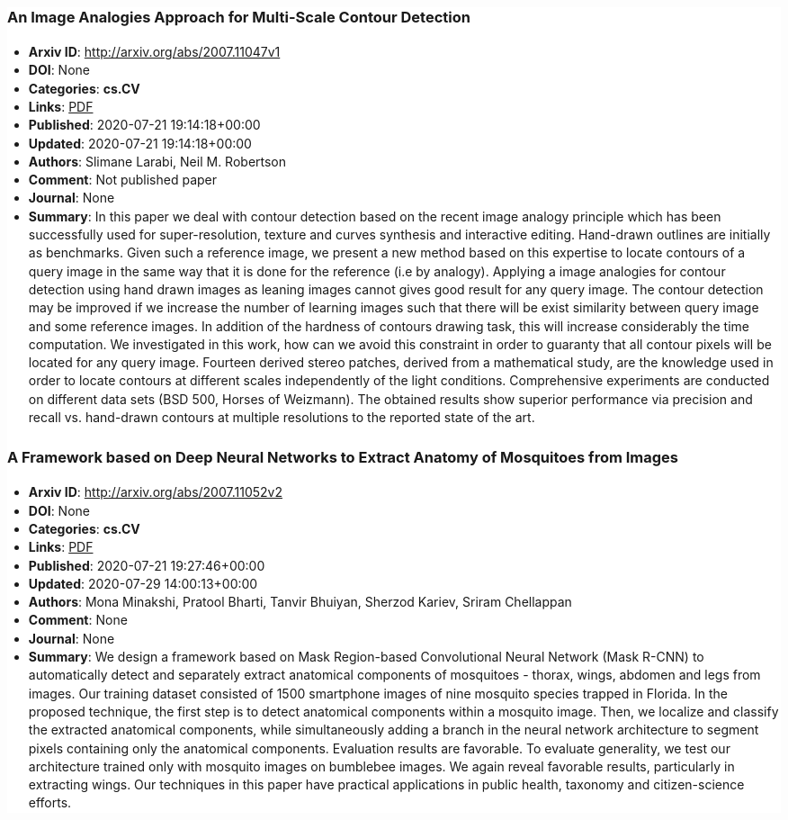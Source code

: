 

### An Image Analogies Approach for Multi-Scale Contour Detection
- **Arxiv ID**: http://arxiv.org/abs/2007.11047v1
- **DOI**: None
- **Categories**: **cs.CV**
- **Links**: [PDF](http://arxiv.org/pdf/2007.11047v1)
- **Published**: 2020-07-21 19:14:18+00:00
- **Updated**: 2020-07-21 19:14:18+00:00
- **Authors**: Slimane Larabi, Neil M. Robertson
- **Comment**: Not published paper
- **Journal**: None
- **Summary**: In this paper we deal with contour detection based on the recent image analogy principle which has been successfully used for super-resolution, texture and curves synthesis and interactive editing. Hand-drawn outlines are initially as benchmarks. Given such a reference image, we present a new method based on this expertise to locate contours of a query image in the same way that it is done for the reference (i.e by analogy).   Applying a image analogies for contour detection using hand drawn images as leaning images cannot gives good result for any query image. The contour detection may be improved if we increase the number of learning images such that there will be exist similarity between query image and some reference images. In addition of the hardness of contours drawing task, this will increase considerably the time computation.   We investigated in this work, how can we avoid this constraint in order to guaranty that all contour pixels will be located for any query image. Fourteen derived stereo patches, derived from a mathematical study, are the knowledge used in order to locate contours at different scales independently of the light conditions.   Comprehensive experiments are conducted on different data sets (BSD 500, Horses of Weizmann). The obtained results show superior performance via precision and recall vs. hand-drawn contours at multiple resolutions to the reported state of the art.



### A Framework based on Deep Neural Networks to Extract Anatomy of Mosquitoes from Images
- **Arxiv ID**: http://arxiv.org/abs/2007.11052v2
- **DOI**: None
- **Categories**: **cs.CV**
- **Links**: [PDF](http://arxiv.org/pdf/2007.11052v2)
- **Published**: 2020-07-21 19:27:46+00:00
- **Updated**: 2020-07-29 14:00:13+00:00
- **Authors**: Mona Minakshi, Pratool Bharti, Tanvir Bhuiyan, Sherzod Kariev, Sriram Chellappan
- **Comment**: None
- **Journal**: None
- **Summary**: We design a framework based on Mask Region-based Convolutional Neural Network (Mask R-CNN) to automatically detect and separately extract anatomical components of mosquitoes - thorax, wings, abdomen and legs from images. Our training dataset consisted of 1500 smartphone images of nine mosquito species trapped in Florida. In the proposed technique, the first step is to detect anatomical components within a mosquito image. Then, we localize and classify the extracted anatomical components, while simultaneously adding a branch in the neural network architecture to segment pixels containing only the anatomical components. Evaluation results are favorable. To evaluate generality, we test our architecture trained only with mosquito images on bumblebee images. We again reveal favorable results, particularly in extracting wings. Our techniques in this paper have practical applications in public health, taxonomy and citizen-science efforts.
